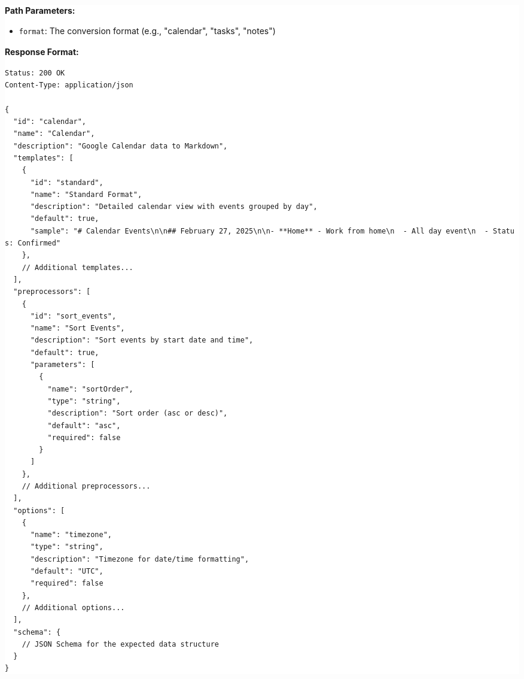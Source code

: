 **Path Parameters:**
- `format`: The conversion format (e.g., "calendar", "tasks", "notes")

**Response Format:**
```
Status: 200 OK
Content-Type: application/json

{
  "id": "calendar",
  "name": "Calendar",
  "description": "Google Calendar data to Markdown",
  "templates": [
    {
      "id": "standard",
      "name": "Standard Format",
      "description": "Detailed calendar view with events grouped by day",
      "default": true,
      "sample": "# Calendar Events\n\n## February 27, 2025\n\n- **Home** - Work from home\n  - All day event\n  - Status: Confirmed"
    },
    // Additional templates...
  ],
  "preprocessors": [
    {
      "id": "sort_events",
      "name": "Sort Events",
      "description": "Sort events by start date and time",
      "default": true,
      "parameters": [
        {
          "name": "sortOrder",
          "type": "string",
          "description": "Sort order (asc or desc)",
          "default": "asc",
          "required": false
        }
      ]
    },
    // Additional preprocessors...
  ],
  "options": [
    {
      "name": "timezone",
      "type": "string",
      "description": "Timezone for date/time formatting",
      "default": "UTC",
      "required": false
    },
    // Additional options...
  ],
  "schema": {
    // JSON Schema for the expected data structure
  }
}
```
